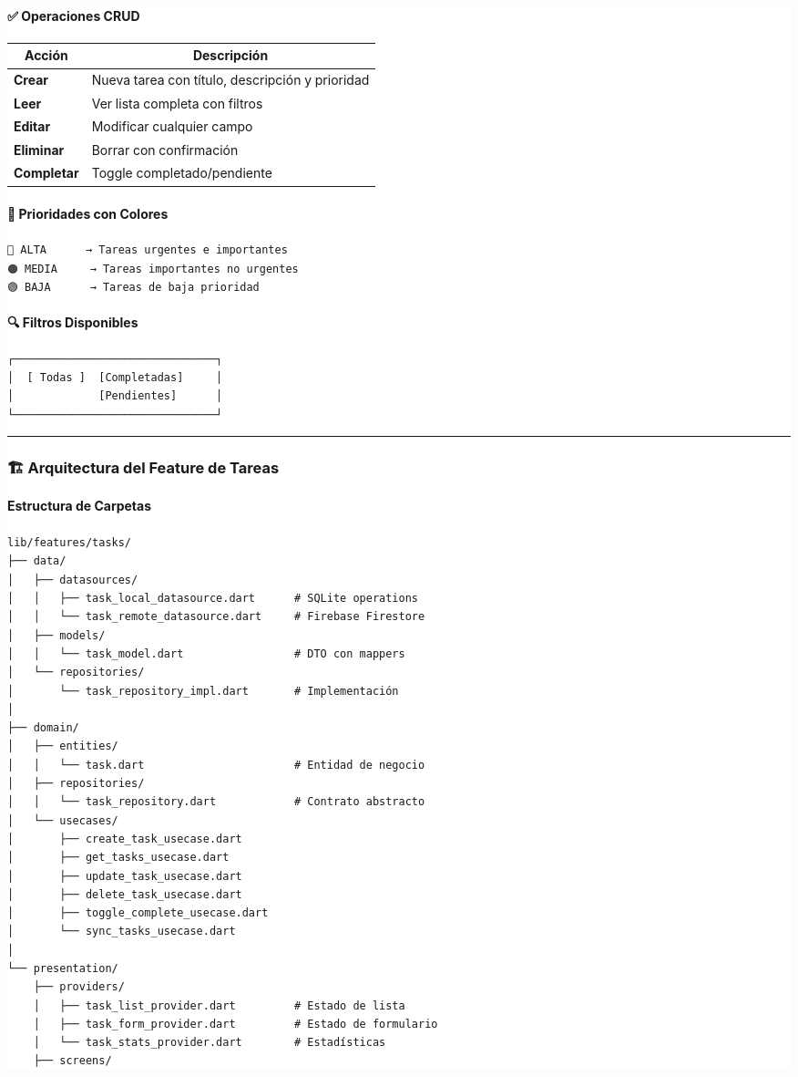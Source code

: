 #### ✅ Operaciones CRUD

| Acción | Descripción | 
|--------|-------------|
| **Crear** | Nueva tarea con título, descripción y prioridad | - |
| **Leer** | Ver lista completa con filtros | - |
| **Editar** | Modificar cualquier campo | 
| **Eliminar** | Borrar con confirmación | - |
| **Completar** | Toggle completado/pendiente | - |

#### 🎯 Prioridades con Colores

```
🔴 ALTA      → Tareas urgentes e importantes
🟠 MEDIA     → Tareas importantes no urgentes
🟢 BAJA      → Tareas de baja prioridad
```

#### 🔍 Filtros Disponibles

```
┌───────────────────────────────┐
│  [ Todas ]  [Completadas]     │
│             [Pendientes]      │
└───────────────────────────────┘
```
---

### 🏗️ Arquitectura del Feature de Tareas

#### Estructura de Carpetas

```
lib/features/tasks/
├── data/
│   ├── datasources/
│   │   ├── task_local_datasource.dart      # SQLite operations
│   │   └── task_remote_datasource.dart     # Firebase Firestore
│   ├── models/
│   │   └── task_model.dart                 # DTO con mappers
│   └── repositories/
│       └── task_repository_impl.dart       # Implementación
│
├── domain/
│   ├── entities/
│   │   └── task.dart                       # Entidad de negocio
│   ├── repositories/
│   │   └── task_repository.dart            # Contrato abstracto
│   └── usecases/
│       ├── create_task_usecase.dart
│       ├── get_tasks_usecase.dart
│       ├── update_task_usecase.dart
│       ├── delete_task_usecase.dart
│       ├── toggle_complete_usecase.dart
│       └── sync_tasks_usecase.dart
│
└── presentation/
    ├── providers/
    │   ├── task_list_provider.dart         # Estado de lista
    │   ├── task_form_provider.dart         # Estado de formulario
    │   └── task_stats_provider.dart        # Estadísticas
    ├── screens/
```